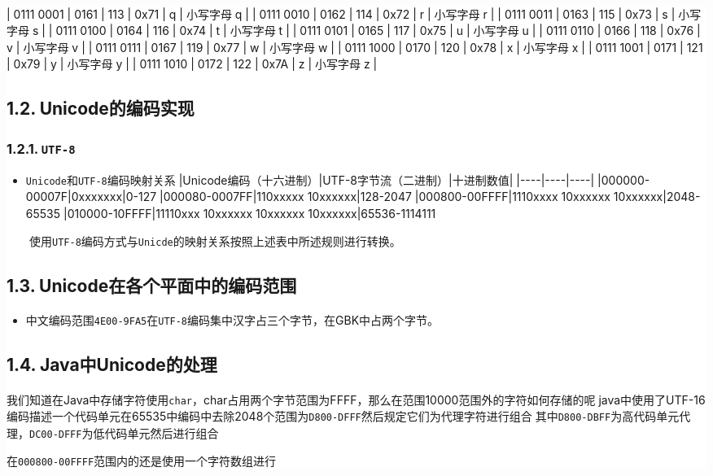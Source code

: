   | 0111 0001 | 0161 | 113 | 0x71 | q | 小写字母 q |
  | 0111 0010 | 0162 | 114 | 0x72 | r | 小写字母 r |
  | 0111 0011 | 0163 | 115 | 0x73 | s | 小写字母 s |
  | 0111 0100 | 0164 | 116 | 0x74 | t | 小写字母 t |
  | 0111 0101 | 0165 | 117 | 0x75 | u | 小写字母 u |
  | 0111 0110 | 0166 | 118 | 0x76 | v | 小写字母 v |
  | 0111 0111 | 0167 | 119 | 0x77 | w | 小写字母 w |
  | 0111 1000 | 0170 | 120 | 0x78 | x | 小写字母 x |
  | 0111 1001 | 0171 | 121 | 0x79 | y | 小写字母 y |
  | 0111 1010 | 0172 | 122 | 0x7A | z | 小写字母 z |

## 1.2. Unicode的编码实现
### 1.2.1. `UTF-8`
- `Unicode`和`UTF-8`编码映射关系
    |Unicode编码（十六进制）|UTF-8字节流（二进制）|十进制数值|
    |----|----|----|
    |000000-00007F|0xxxxxxx|0-127
    |000080-0007FF|110xxxxx 10xxxxxx|128-2047
    |000800-00FFFF|1110xxxx 10xxxxxx 10xxxxxx|2048-65535
    |010000-10FFFF|11110xxx 10xxxxxx 10xxxxxx 10xxxxxx|65536-1114111
    
&emsp;&emsp;使用`UTF-8`编码方式与`Unicde`的映射关系按照上述表中所述规则进行转换。

## 1.3. Unicode在各个平面中的编码范围
- 中文编码范围`4E00-9FA5`在`UTF-8`编码集中汉字占三个字节，在GBK中占两个字节。

## 1.4. Java中Unicode的处理
我们知道在Java中存储字符使用`char`，char占用两个字节范围为FFFF，那么在范围10000范围外的字符如何存储的呢
java中使用了UTF-16编码描述一个代码单元在65535中编码中去除2048个范围为`D800-DFFF`然后规定它们为代理字符进行组合
其中`D800-DBFF`为高代码单元代理，`DC00-DFFF`为低代码单元然后进行组合


在`000800-00FFFF`范围内的还是使用一个字符数组进行